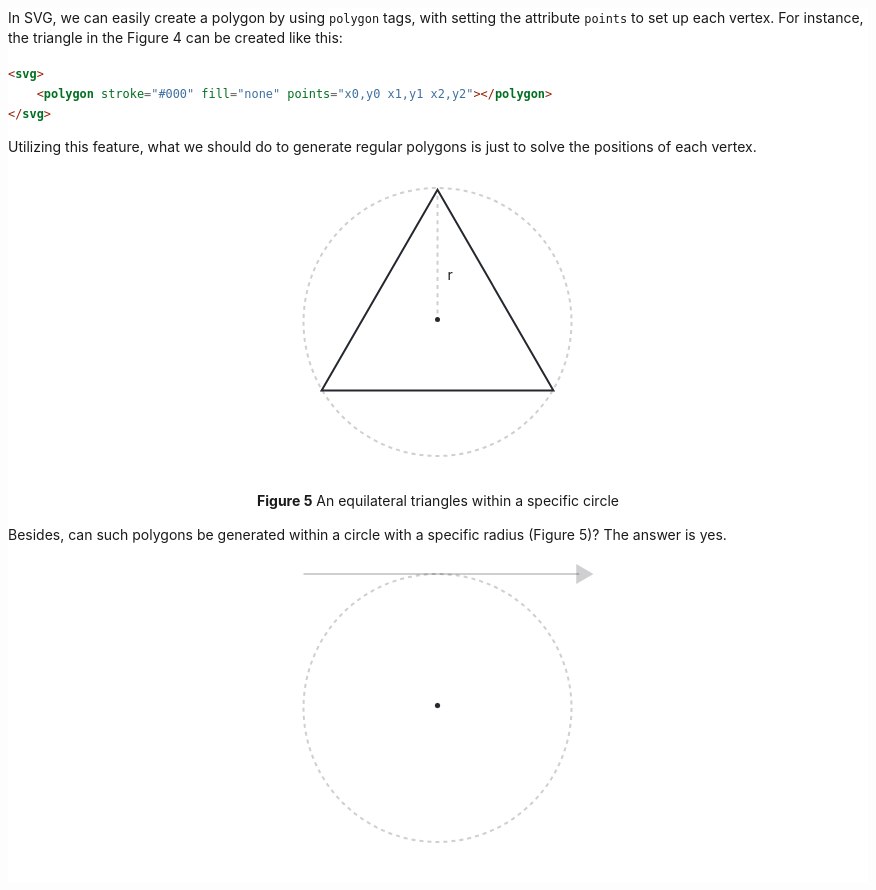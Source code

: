 In SVG, we can easily create a polygon by using `polygon` tags, with setting the attribute `points` to set up each vertex. For instance, the triangle in the Figure 4 can be created like this:

```html
<svg>
    <polygon stroke="#000" fill="none" points="x0,y0 x1,y1 x2,y2"></polygon>
</svg>
```

Utilizing this feature, what we should do to generate regular polygons is just to solve the positions of each vertex.

<p align="center">
  <svg xmlns:svg="http://www.w3.org/2000/svg" xmlns="http://www.w3.org/2000/svg" width="400px" height="300px">
    <g fill="var(--color-text-primary, #24292f)">
      <g>
        <circle fill="none" stroke="var(--color-book-border,rgba(13,17,23,.2))" stroke-width="2" stroke-miterlimit="10" stroke-dasharray="4.0094,4.0094" cx="199.5" cy="150" r="134"/>
      </g>
      <polygon fill="none" stroke="var(--color-text-primary, #24292f)" stroke-width="2" stroke-miterlimit="10" points="83.599,218.478 199.5,17.732    315.401,218.478 "/>
      <circle cx="199.5" cy="147.5" r="2.5"/>
      <g>
        <g>
          <line fill="none" stroke="var(--color-book-border,rgba(13,17,23,.2))" stroke-width="2" stroke-miterlimit="10" stroke-dasharray="4.057,4.057" x1="199.5" y1="141.443" x2="199.5" y2="21.761"/>
        </g>
      </g>
      <foreignObject transform="matrix(1 0 0 1 209.5 92.5)" width="88" height="24" style="text-align: left;">
        <div xmlns="http://www.w3.org/1999/xhtml" style="line-height: 19px">r</div>
      </foreignObject>
    </g>
  </svg>
</p>
<p align="center"><strong>Figure 5</strong> An equilateral triangles within a specific circle</p>

Besides, can such polygons be generated within a circle with a specific radius (Figure 5)? The answer is yes.

<p align="center">
  <svg xmlns:svg="http://www.w3.org/2000/svg" xmlns="http://www.w3.org/2000/svg" xmlns:xlink="http://www.w3.org/1999/xlink" x="0px" y="0px" width="400px" height="317.5px" viewBox="0 0 400 317.5" enable-background="new 0 0 400 317.5" xml:space="preserve">
    <g fill="var(--color-text-primary, #24292f)">
      <g>
        <g>
          <g>
              <circle fill="none" stroke="var(--color-book-border,rgba(13,17,23,.2))" stroke-width="2" stroke-miterlimit="10" stroke-dasharray="4.0094,4.0094" cx="199.5" cy="148" r="134"/>
          </g>
        </g>
        <circle stroke="var(--color-book-border,rgba(13,17,23,.2))" stroke-miterlimit="10" cx="199.5" cy="145.5" r="2.5"/>
        <g>
          <g>
            <line fill="none" stroke="var(--color-book-border,rgba(13,17,23,.2))" stroke-width="2" stroke-miterlimit="10" x1="65.5" y1="14" x2="341.148" y2="14"/>
            <g>
              <polygon points="338.23,23.973 355.5,14 338.23,4.027" fill="var(--color-book-border,rgba(13,17,23,.2))"/>
            </g>
          </g>
        </g>
        <g>